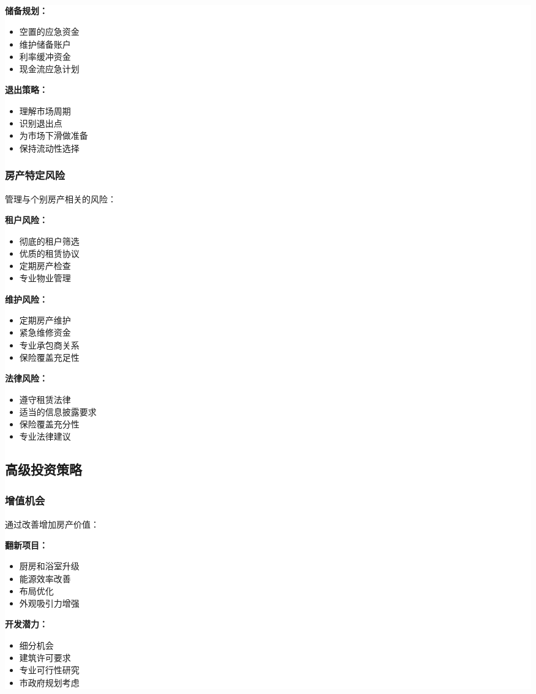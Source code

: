 **储备规划：**

- 空置的应急资金
- 维护储备账户
- 利率缓冲资金
- 现金流应急计划

**退出策略：**

- 理解市场周期
- 识别退出点
- 为市场下滑做准备
- 保持流动性选择

### 房产特定风险

管理与个别房产相关的风险：

**租户风险：**

- 彻底的租户筛选
- 优质的租赁协议
- 定期房产检查
- 专业物业管理

**维护风险：**

- 定期房产维护
- 紧急维修资金
- 专业承包商关系
- 保险覆盖充足性

**法律风险：**

- 遵守租赁法律
- 适当的信息披露要求
- 保险覆盖充分性
- 专业法律建议

## 高级投资策略

### 增值机会

通过改善增加房产价值：

**翻新项目：**

- 厨房和浴室升级
- 能源效率改善
- 布局优化
- 外观吸引力增强

**开发潜力：**

- 细分机会
- 建筑许可要求
- 专业可行性研究
- 市政府规划考虑
